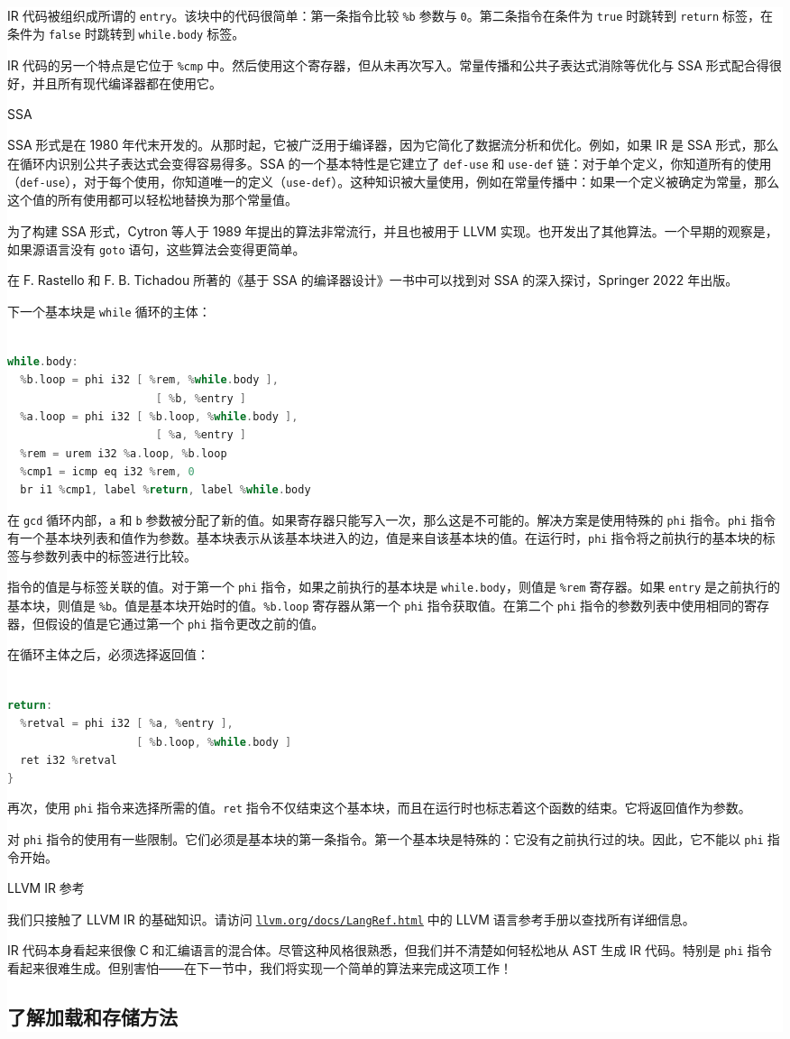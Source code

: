 IR 代码被组织成所谓的 `entry`。该块中的代码很简单：第一条指令比较 `%b` 参数与 `0`。第二条指令在条件为 `true` 时跳转到 `return` 标签，在条件为 `false` 时跳转到 `while.body` 标签。

IR 代码的另一个特点是它位于 `%cmp` 中。然后使用这个寄存器，但从未再次写入。常量传播和公共子表达式消除等优化与 SSA 形式配合得很好，并且所有现代编译器都在使用它。

SSA

SSA 形式是在 1980 年代末开发的。从那时起，它被广泛用于编译器，因为它简化了数据流分析和优化。例如，如果 IR 是 SSA 形式，那么在循环内识别公共子表达式会变得容易得多。SSA 的一个基本特性是它建立了 `def-use` 和 `use-def` 链：对于单个定义，你知道所有的使用（`def-use`），对于每个使用，你知道唯一的定义（`use-def`）。这种知识被大量使用，例如在常量传播中：如果一个定义被确定为常量，那么这个值的所有使用都可以轻松地替换为那个常量值。

为了构建 SSA 形式，Cytron 等人于 1989 年提出的算法非常流行，并且也被用于 LLVM 实现。也开发出了其他算法。一个早期的观察是，如果源语言没有 `goto` 语句，这些算法会变得更简单。

在 F. Rastello 和 F. B. Tichadou 所著的《基于 SSA 的编译器设计》一书中可以找到对 SSA 的深入探讨，Springer 2022 年出版。

下一个基本块是 `while` 循环的主体：

```cpp

while.body:
  %b.loop = phi i32 [ %rem, %while.body ],
                       [ %b, %entry ]
  %a.loop = phi i32 [ %b.loop, %while.body ],
                       [ %a, %entry ]
  %rem = urem i32 %a.loop, %b.loop
  %cmp1 = icmp eq i32 %rem, 0
  br i1 %cmp1, label %return, label %while.body
```

在 `gcd` 循环内部，`a` 和 `b` 参数被分配了新的值。如果寄存器只能写入一次，那么这是不可能的。解决方案是使用特殊的 `phi` 指令。`phi` 指令有一个基本块列表和值作为参数。基本块表示从该基本块进入的边，值是来自该基本块的值。在运行时，`phi` 指令将之前执行的基本块的标签与参数列表中的标签进行比较。

指令的值是与标签关联的值。对于第一个 `phi` 指令，如果之前执行的基本块是 `while.body`，则值是 `%rem` 寄存器。如果 `entry` 是之前执行的基本块，则值是 `%b`。值是基本块开始时的值。`%b.loop` 寄存器从第一个 `phi` 指令获取值。在第二个 `phi` 指令的参数列表中使用相同的寄存器，但假设的值是它通过第一个 `phi` 指令更改之前的值。

在循环主体之后，必须选择返回值：

```cpp

return:
  %retval = phi i32 [ %a, %entry ],
                    [ %b.loop, %while.body ]
  ret i32 %retval
}
```

再次，使用 `phi` 指令来选择所需的值。`ret` 指令不仅结束这个基本块，而且在运行时也标志着这个函数的结束。它将返回值作为参数。

对 `phi` 指令的使用有一些限制。它们必须是基本块的第一条指令。第一个基本块是特殊的：它没有之前执行过的块。因此，它不能以 `phi` 指令开始。

LLVM IR 参考

我们只接触了 LLVM IR 的基础知识。请访问 [`llvm.org/docs/LangRef.html`](https://llvm.org/docs/LangRef.html) 中的 LLVM 语言参考手册以查找所有详细信息。

IR 代码本身看起来很像 C 和汇编语言的混合体。尽管这种风格很熟悉，但我们并不清楚如何轻松地从 AST 生成 IR 代码。特别是 `phi` 指令看起来很难生成。但别害怕——在下一节中，我们将实现一个简单的算法来完成这项工作！

## 了解加载和存储方法

